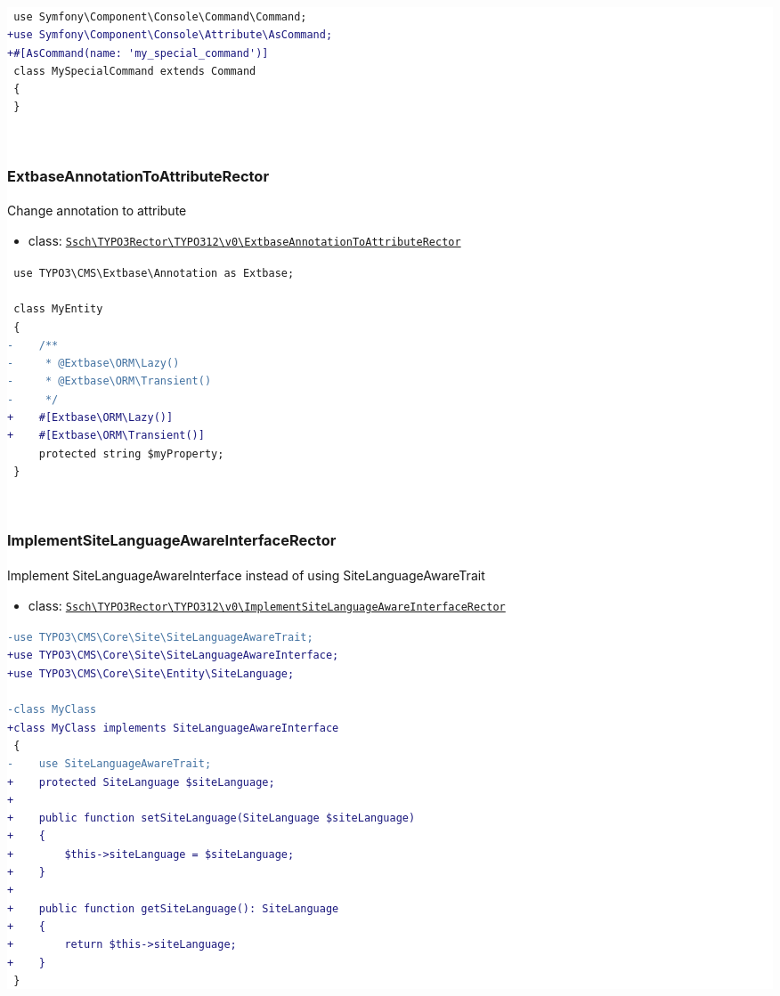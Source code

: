 ```diff
 use Symfony\Component\Console\Command\Command;
+use Symfony\Component\Console\Attribute\AsCommand;
+#[AsCommand(name: 'my_special_command')]
 class MySpecialCommand extends Command
 {
 }
```

<br>

### ExtbaseAnnotationToAttributeRector

Change annotation to attribute

- class: [`Ssch\TYPO3Rector\TYPO312\v0\ExtbaseAnnotationToAttributeRector`](../rules/TYPO312/v0/ExtbaseAnnotationToAttributeRector.php)

```diff
 use TYPO3\CMS\Extbase\Annotation as Extbase;

 class MyEntity
 {
-    /**
-     * @Extbase\ORM\Lazy()
-     * @Extbase\ORM\Transient()
-     */
+    #[Extbase\ORM\Lazy()]
+    #[Extbase\ORM\Transient()]
     protected string $myProperty;
 }
```

<br>

### ImplementSiteLanguageAwareInterfaceRector

Implement SiteLanguageAwareInterface instead of using SiteLanguageAwareTrait

- class: [`Ssch\TYPO3Rector\TYPO312\v0\ImplementSiteLanguageAwareInterfaceRector`](../rules/TYPO312/v0/ImplementSiteLanguageAwareInterfaceRector.php)

```diff
-use TYPO3\CMS\Core\Site\SiteLanguageAwareTrait;
+use TYPO3\CMS\Core\Site\SiteLanguageAwareInterface;
+use TYPO3\CMS\Core\Site\Entity\SiteLanguage;

-class MyClass
+class MyClass implements SiteLanguageAwareInterface
 {
-    use SiteLanguageAwareTrait;
+    protected SiteLanguage $siteLanguage;
+
+    public function setSiteLanguage(SiteLanguage $siteLanguage)
+    {
+        $this->siteLanguage = $siteLanguage;
+    }
+
+    public function getSiteLanguage(): SiteLanguage
+    {
+        return $this->siteLanguage;
+    }
 }
```
